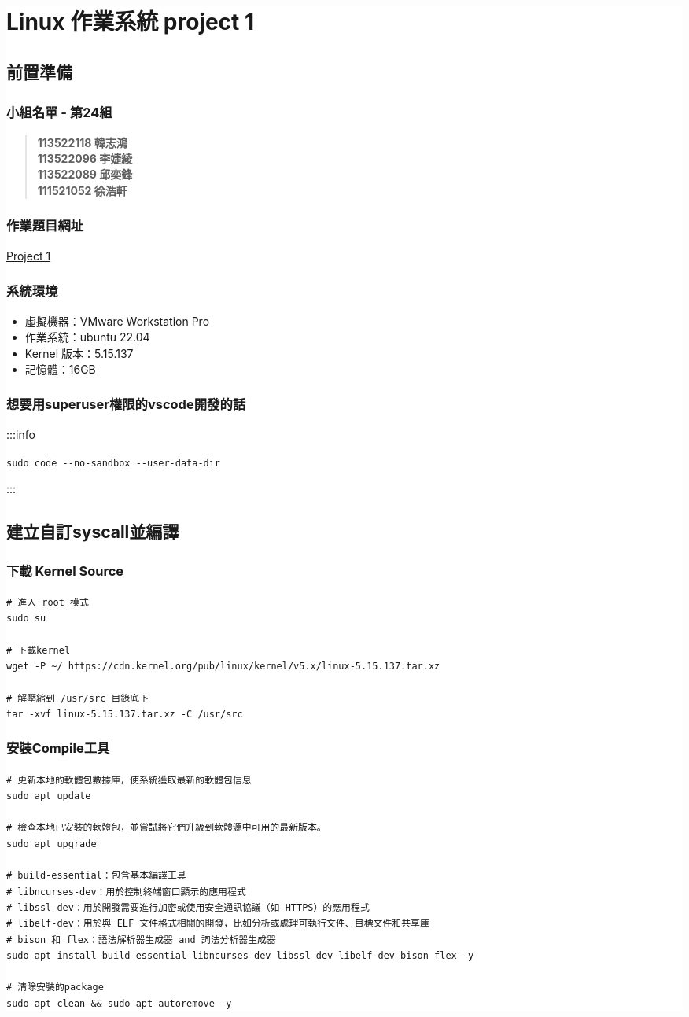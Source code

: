 # Linux 作業系統 project 1

## 前置準備
### 小組名單 - 第24組
> **113522118 韓志鴻  
> 113522096 李婕綾  
> 113522089 邱奕鋒   
> 111521052 徐浩軒**  
### 作業題目網址
[Project 1](https://staff.csie.ncu.edu.tw/hsufh/COURSES/FALL2024/linux_project_1.html)

### 系統環境
* 虛擬機器：VMware Workstation Pro
* 作業系統：ubuntu 22.04
* Kernel 版本：5.15.137
* 記憶體：16GB

### 想要用superuser權限的vscode開發的話
:::info  
```
sudo code --no-sandbox --user-data-dir
```
:::

## 建立自訂syscall並編譯
### 下載 Kernel Source
```b
# 進入 root 模式
sudo su

# 下載kernel
wget -P ~/ https://cdn.kernel.org/pub/linux/kernel/v5.x/linux-5.15.137.tar.xz

# 解壓縮到 /usr/src 目錄底下
tar -xvf linux-5.15.137.tar.xz -C /usr/src
```

### 安裝Compile工具
```b
# 更新本地的軟體包數據庫，使系統獲取最新的軟體包信息
sudo apt update

# 檢查本地已安裝的軟體包，並嘗試將它們升級到軟體源中可用的最新版本。
sudo apt upgrade

# build-essential：包含基本編譯工具
# libncurses-dev：用於控制終端窗口顯示的應用程式
# libssl-dev：用於開發需要進行加密或使用安全通訊協議（如 HTTPS）的應用程式
# libelf-dev：用於與 ELF 文件格式相關的開發，比如分析或處理可執行文件、目標文件和共享庫
# bison 和 flex：語法解析器生成器 and 詞法分析器生成器
sudo apt install build-essential libncurses-dev libssl-dev libelf-dev bison flex -y

# 清除安裝的package
sudo apt clean && sudo apt autoremove -y
```

